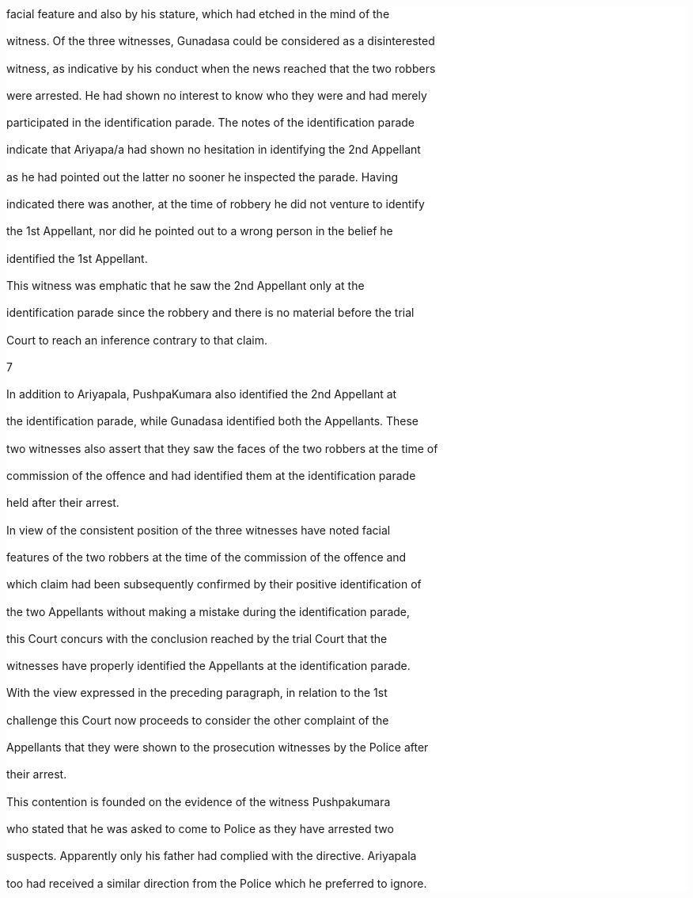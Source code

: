 facial feature and also by his stature, which had etched in the mind of the

witness. Of the three witnesses, Gunadasa could be considered as a disinterested

witness, as indicative by his conduct when the news reached that the two robbers

were arrested. He had shown no interest to know who they were and had merely

participated in the identification parade. The notes of the identification parade

indicate that Ariyapa/a had shown no hesitation in identifying the 2nd Appellant

as he had pointed out the latter no sooner he inspected the parade. Having

indicated there was another, at the time of robbery he did not venture to identify

the 1st Appellant, nor did he pointed out to a wrong person in the belief he

identified the 1st Appellant.

This witness was emphatic that he saw the 2nd Appellant only at the

identification parade since the robbery and there is no material before the trial

Court to reach an inference contrary to that claim.

7

In addition to Ariyapala, PushpaKumara also identified the 2nd Appellant at

the identification parade, while Gunadasa identified both the Appellants. These

two witnesses also assert that they saw the faces of the two robbers at the time of

commission of the offence and had identified them at the identification parade

held after their arrest.

In view of the consistent position of the three witnesses have noted facial

features of the two robbers at the time of the commission of the offence and

which claim had been subsequently confirmed by their positive identification of

the two Appellants without making a mistake during the identification parade,

this Court concurs with the conclusion reached by the trial Court that the

witnesses have properly identified the Appellants at the identification parade.

With the view expressed in the preceding paragraph, in relation to the 1st

challenge this Court now proceeds to consider the other complaint of the

Appellants that they were shown to the prosecution witnesses by the Police after

their arrest.

This contention is founded on the evidence of the witness Pushpakumara

who stated that he was asked to come to Police as they have arrested two

suspects. Apparently only his father had complied with the directive. Ariyapala

too had received a similar direction from the Police which he preferred to ignore.
